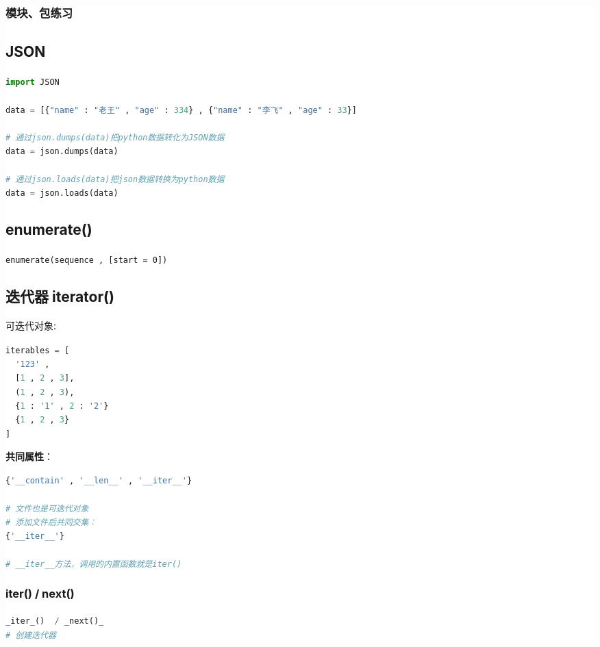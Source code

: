 ### 模块、包练习

## JSON

```python
import JSON

data = [{"name" : "老王" , "age" : 334} , {"name" : "李飞" , "age" : 33}]

# 通过json.dumps(data)把python数据转化为JSON数据
data = json.dumps(data)

# 通过json.loads(data)把json数据转换为python数据
data = json.loads(data)
```

## enumerate()

`enumerate(sequence , [start = 0])`

## 迭代器 iterator()

可迭代对象:

```python
iterables = [
  '123' ,
  [1 , 2 , 3],
  (1 , 2 , 3),
  {1 : '1' , 2 : '2'}
  {1 , 2 , 3}
]
```

**共同属性**：

```python
{'__contain' , '__len__' , '__iter__'}

# 文件也是可迭代对象
# 添加文件后共同交集：
{'__iter__'}

# __iter__方法，调用的内置函数就是iter()
```

### iter() / next()

```python
_iter_()  / _next()_
# 创建迭代器
```
